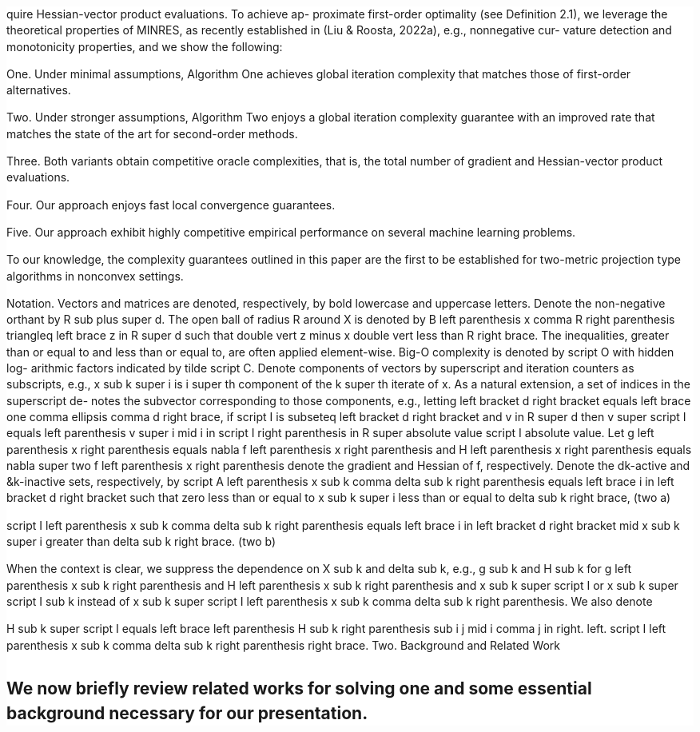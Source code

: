 quire Hessian-vector product evaluations. To achieve ap- proximate first-order optimality (see Definition 2.1), we leverage the theoretical properties of MINRES, as recently established in (Liu & Roosta, 2022a), e.g., nonnegative cur- vature detection and monotonicity properties, and we show the following:

One. Under minimal assumptions, Algorithm One achieves global iteration complexity that matches those of first-order alternatives.

Two. Under stronger assumptions, Algorithm Two enjoys a global iteration complexity guarantee with an improved rate that matches the state of the art for second-order methods.

Three. Both variants obtain competitive oracle complexities, that is, the total number of gradient and Hessian-vector product evaluations.

Four. Our approach enjoys fast local convergence guarantees.

Five. Our approach exhibit highly competitive empirical performance on several machine learning problems.

To our knowledge, the complexity guarantees outlined in this paper are the first to be established for two-metric projection type algorithms in nonconvex settings.

Notation. Vectors and matrices are denoted, respectively, by bold lowercase and uppercase letters. Denote the non-negative orthant by R sub plus super d. The open ball of radius R around X is denoted by B left parenthesis x comma R right parenthesis triangleq left brace z in R super d such that double vert z minus x double vert less than R right brace. The inequalities, greater than or equal to and less than or equal to, are often applied element-wise. Big-O complexity is denoted by script O with hidden log- arithmic factors indicated by tilde script C. Denote components of vectors by superscript and iteration counters as subscripts, e.g., x sub k super i is i super th component of the k super th iterate of x. As a natural extension, a set of indices in the superscript de- notes the subvector corresponding to those components, e.g., letting left bracket d right bracket equals left brace one comma ellipsis comma d right brace, if script I is subseteq left bracket d right bracket and v in R super d then v super script I equals left parenthesis v super i mid i in script I right parenthesis in R super absolute value script I absolute value. Let g left parenthesis x right parenthesis equals nabla f left parenthesis x right parenthesis and H left parenthesis x right parenthesis equals nabla super two f left parenthesis x right parenthesis denote the gradient and Hessian of f, respectively. Denote the dk-active and &k-inactive sets, respectively, by script A left parenthesis x sub k comma delta sub k right parenthesis equals left brace i in left bracket d right bracket such that zero less than or equal to x sub k super i less than or equal to delta sub k right brace, (two a)

script I left parenthesis x sub k comma delta sub k right parenthesis equals left brace i in left bracket d right bracket mid x sub k super i greater than delta sub k right brace. (two b)

When the context is clear, we suppress the dependence on X sub k and delta sub k, e.g., g sub k and H sub k for g left parenthesis x sub k right parenthesis and H left parenthesis x sub k right parenthesis and x sub k super script I or x sub k super script I sub k instead of x sub k super script I left parenthesis x sub k comma delta sub k right parenthesis. We also denote

H sub k super script I equals left brace left parenthesis H sub k right parenthesis sub i j mid i comma j in right. left. script I left parenthesis x sub k comma delta sub k right parenthesis right brace. Two. Background and Related Work


## We now briefly review related works for solving one and some essential background necessary for our presentation.
